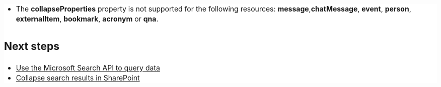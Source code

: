 - The **collapseProperties** property is not supported for the following resources: **message**,**chatMessage**, **event**, **person**, **externalItem**, **bookmark**, **acronym** or **qna**.

## Next steps

- [Use the Microsoft Search API to query data](/graph/api/resources/search-api-overview)
- [Collapse search results in SharePoint](/sharepoint/dev/general-development/customizing-search-results-in-sharepoint#collapse-similar-search-results-using-the-collapsespecification-property)
